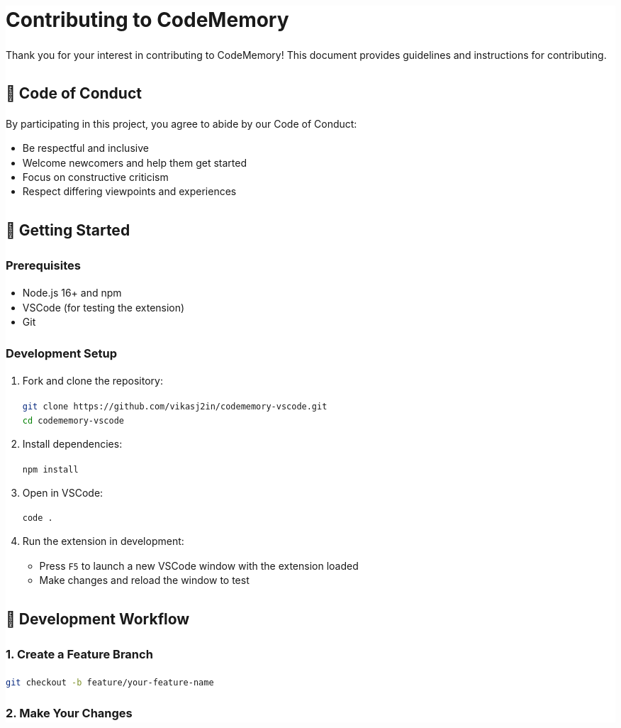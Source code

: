 # Contributing to CodeMemory

Thank you for your interest in contributing to CodeMemory! This document provides guidelines and instructions for contributing.

## 🤝 Code of Conduct

By participating in this project, you agree to abide by our Code of Conduct:
- Be respectful and inclusive
- Welcome newcomers and help them get started
- Focus on constructive criticism
- Respect differing viewpoints and experiences

## 🚀 Getting Started

### Prerequisites

- Node.js 16+ and npm
- VSCode (for testing the extension)
- Git

### Development Setup

1. Fork and clone the repository:
   ```bash
   git clone https://github.com/vikasj2in/codememory-vscode.git
   cd codememory-vscode
   ```

2. Install dependencies:
   ```bash
   npm install
   ```

3. Open in VSCode:
   ```bash
   code .
   ```

4. Run the extension in development:
   - Press `F5` to launch a new VSCode window with the extension loaded
   - Make changes and reload the window to test

## 📝 Development Workflow

### 1. Create a Feature Branch

```bash
git checkout -b feature/your-feature-name
```

### 2. Make Your Changes
